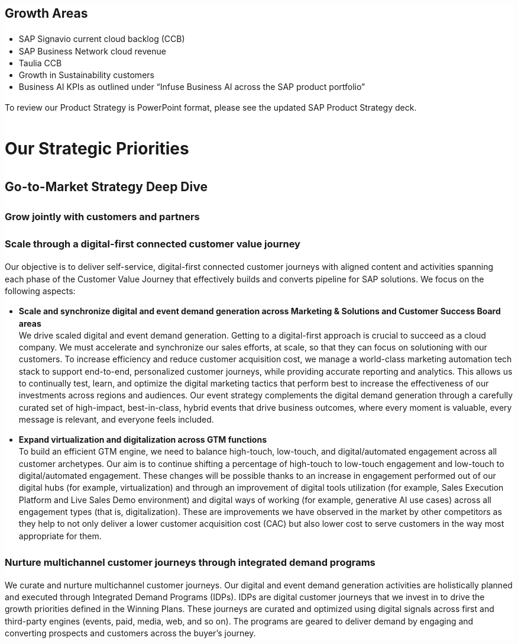 ## Growth Areas
- SAP Signavio current cloud backlog (CCB)
- SAP Business Network cloud revenue
- Taulia CCB
- Growth in Sustainability customers
- Business AI KPIs as outlined under “Infuse Business AI across the SAP product portfolio”

To review our Product Strategy is PowerPoint format, please see the updated SAP Product Strategy deck.

# Our Strategic Priorities

## Go-to-Market Strategy Deep Dive
### Grow jointly with customers and partners

### Scale through a digital-first connected customer value journey
Our objective is to deliver self-service, digital-first connected customer journeys with aligned content and activities spanning each phase of the Customer Value Journey that effectively builds and converts pipeline for SAP solutions. We focus on the following aspects:

- **Scale and synchronize digital and event demand generation across Marketing & Solutions and Customer Success Board areas**  
  We drive scaled digital and event demand generation. Getting to a digital-first approach is crucial to succeed as a cloud company. We must accelerate and synchronize our sales efforts, at scale, so that they can focus on solutioning with our customers. To increase efficiency and reduce customer acquisition cost, we manage a world-class marketing automation tech stack to support end-to-end, personalized customer journeys, while providing accurate reporting and analytics. This allows us to continually test, learn, and optimize the digital marketing tactics that perform best to increase the effectiveness of our investments across regions and audiences. Our event strategy complements the digital demand generation through a carefully curated set of high-impact, best-in-class, hybrid events that drive business outcomes, where every moment is valuable, every message is relevant, and everyone feels included.

- **Expand virtualization and digitalization across GTM functions**  
  To build an efficient GTM engine, we need to balance high-touch, low-touch, and digital/automated engagement across all customer archetypes. Our aim is to continue shifting a percentage of high-touch to low-touch engagement and low-touch to digital/automated engagement. These changes will be possible thanks to an increase in engagement performed out of our digital hubs (for example, virtualization) and through an improvement of digital tools utilization (for example, Sales Execution Platform and Live Sales Demo environment) and digital ways of working (for example, generative AI use cases) across all engagement types (that is, digitalization). These are improvements we have observed in the market by other competitors as they help to not only deliver a lower customer acquisition cost (CAC) but also lower cost to serve customers in the way most appropriate for them.

### Nurture multichannel customer journeys through integrated demand programs
We curate and nurture multichannel customer journeys. Our digital and event demand generation activities are holistically planned and executed through Integrated Demand Programs (IDPs). IDPs are digital customer journeys that we invest in to drive the growth priorities defined in the Winning Plans. These journeys are curated and optimized using digital signals across first and third-party engines (events, paid, media, web, and so on). The programs are geared to deliver demand by engaging and converting prospects and customers across the buyer’s journey.

